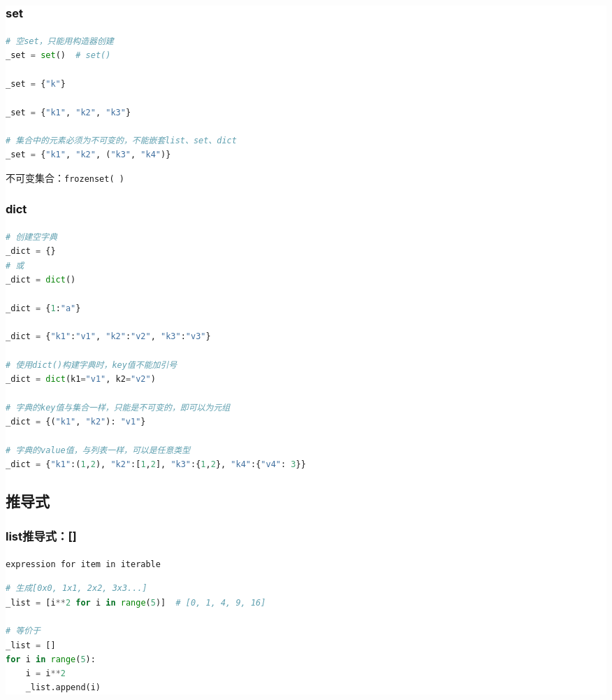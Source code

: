 ### set

```python
# 空set，只能用构造器创建
_set = set()  # set()

_set = {"k"}

_set = {"k1", "k2", "k3"}

# 集合中的元素必须为不可变的，不能嵌套list、set、dict
_set = {"k1", "k2", ("k3", "k4")}
```

不可变集合：`frozenset( )`

### dict

```python
# 创建空字典
_dict = {}
# 或
_dict = dict()

_dict = {1:"a"}

_dict = {"k1":"v1", "k2":"v2", "k3":"v3"}

# 使用dict()构建字典时，key值不能加引号
_dict = dict(k1="v1", k2="v2")

# 字典的key值与集合一样，只能是不可变的，即可以为元组
_dict = {("k1", "k2"): "v1"}

# 字典的value值，与列表一样，可以是任意类型
_dict = {"k1":(1,2), "k2":[1,2], "k3":{1,2}, "k4":{"v4": 3}}
```

## 推导式

### list推导式：[]

`expression for item in iterable`

```python
# 生成[0x0, 1x1, 2x2, 3x3...]
_list = [i**2 for i in range(5)]  # [0, 1, 4, 9, 16]

# 等价于
_list = []
for i in range(5):
    i = i**2
    _list.append(i)
```

